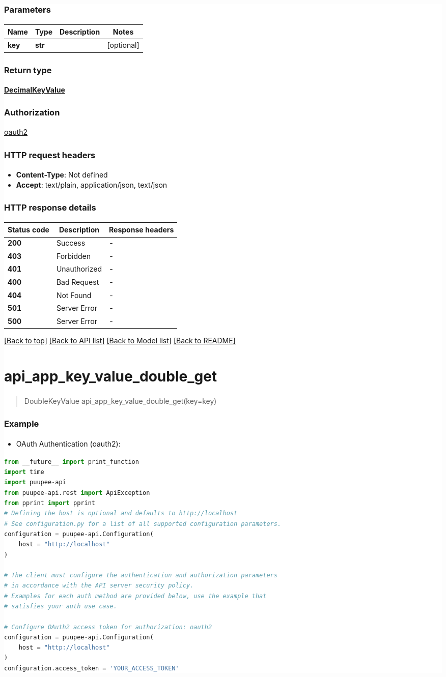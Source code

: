 ### Parameters

Name | Type | Description  | Notes
------------- | ------------- | ------------- | -------------
 **key** | **str**|  | [optional] 

### Return type

[**DecimalKeyValue**](DecimalKeyValue.md)

### Authorization

[oauth2](../README.md#oauth2)

### HTTP request headers

 - **Content-Type**: Not defined
 - **Accept**: text/plain, application/json, text/json

### HTTP response details
| Status code | Description | Response headers |
|-------------|-------------|------------------|
**200** | Success |  -  |
**403** | Forbidden |  -  |
**401** | Unauthorized |  -  |
**400** | Bad Request |  -  |
**404** | Not Found |  -  |
**501** | Server Error |  -  |
**500** | Server Error |  -  |

[[Back to top]](#) [[Back to API list]](../README.md#documentation-for-api-endpoints) [[Back to Model list]](../README.md#documentation-for-models) [[Back to README]](../README.md)

# **api_app_key_value_double_get**
> DoubleKeyValue api_app_key_value_double_get(key=key)



### Example

* OAuth Authentication (oauth2):
```python
from __future__ import print_function
import time
import puupee-api
from puupee-api.rest import ApiException
from pprint import pprint
# Defining the host is optional and defaults to http://localhost
# See configuration.py for a list of all supported configuration parameters.
configuration = puupee-api.Configuration(
    host = "http://localhost"
)

# The client must configure the authentication and authorization parameters
# in accordance with the API server security policy.
# Examples for each auth method are provided below, use the example that
# satisfies your auth use case.

# Configure OAuth2 access token for authorization: oauth2
configuration = puupee-api.Configuration(
    host = "http://localhost"
)
configuration.access_token = 'YOUR_ACCESS_TOKEN'

```